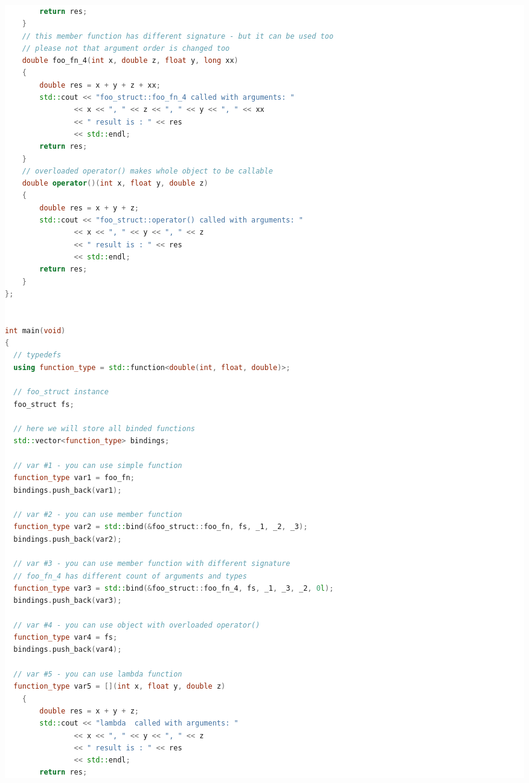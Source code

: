 ```cpp
        return res;
    }
    // this member function has different signature - but it can be used too
    // please not that argument order is changed too
    double foo_fn_4(int x, double z, float y, long xx)
    {
        double res = x + y + z + xx;
        std::cout << "foo_struct::foo_fn_4 called with arguments: " 
                << x << ", " << z << ", " << y << ", " << xx
                << " result is : " << res 
                << std::endl;
        return res;
    }
    // overloaded operator() makes whole object to be callable
    double operator()(int x, float y, double z)
    {
        double res = x + y + z;
        std::cout << "foo_struct::operator() called with arguments: " 
                << x << ", " << y << ", " << z 
                << " result is : " << res 
                << std::endl;
        return res;
    }
};


int main(void)
{
  // typedefs
  using function_type = std::function<double(int, float, double)>;

  // foo_struct instance
  foo_struct fs;
  
  // here we will store all binded functions 
  std::vector<function_type> bindings;

  // var #1 - you can use simple function
  function_type var1 = foo_fn;
  bindings.push_back(var1);
  
  // var #2 - you can use member function 
  function_type var2 = std::bind(&foo_struct::foo_fn, fs, _1, _2, _3);
  bindings.push_back(var2);
  
  // var #3 - you can use member function with different signature
  // foo_fn_4 has different count of arguments and types
  function_type var3 = std::bind(&foo_struct::foo_fn_4, fs, _1, _3, _2, 0l);
  bindings.push_back(var3);

  // var #4 - you can use object with overloaded operator() 
  function_type var4 = fs;
  bindings.push_back(var4);

  // var #5 - you can use lambda function
  function_type var5 = [](int x, float y, double z)
    {
        double res = x + y + z;
        std::cout << "lambda  called with arguments: " 
                << x << ", " << y << ", " << z 
                << " result is : " << res 
                << std::endl;
        return res;
```